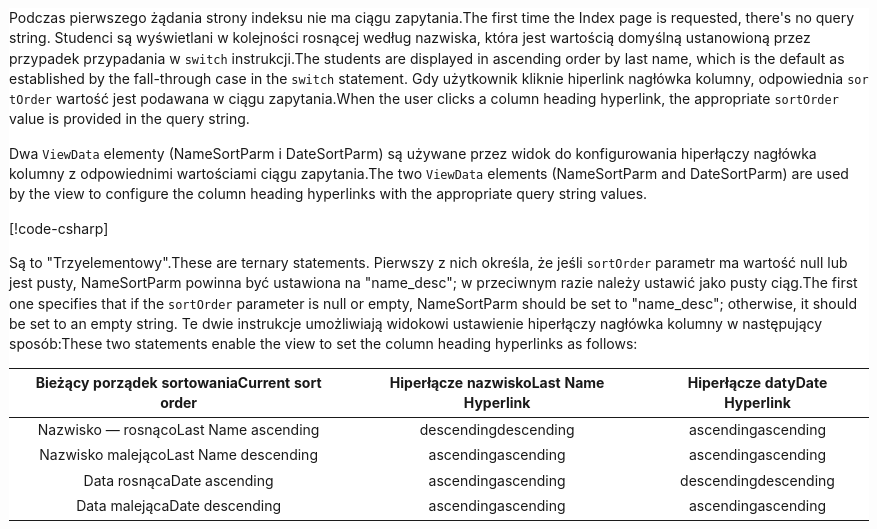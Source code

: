 <span data-ttu-id="1e55f-129">Podczas pierwszego żądania strony indeksu nie ma ciągu zapytania.</span><span class="sxs-lookup"><span data-stu-id="1e55f-129">The first time the Index page is requested, there's no query string.</span></span> <span data-ttu-id="1e55f-130">Studenci są wyświetlani w kolejności rosnącej według nazwiska, która jest wartością domyślną ustanowioną przez przypadek przypadania w `switch` instrukcji.</span><span class="sxs-lookup"><span data-stu-id="1e55f-130">The students are displayed in ascending order by last name, which is the default as established by the fall-through case in the `switch` statement.</span></span> <span data-ttu-id="1e55f-131">Gdy użytkownik kliknie hiperlink nagłówka kolumny, odpowiednia `sortOrder` wartość jest podawana w ciągu zapytania.</span><span class="sxs-lookup"><span data-stu-id="1e55f-131">When the user clicks a column heading hyperlink, the appropriate `sortOrder` value is provided in the query string.</span></span>

<span data-ttu-id="1e55f-132">Dwa `ViewData` elementy (NameSortParm i DateSortParm) są używane przez widok do konfigurowania hiperłączy nagłówka kolumny z odpowiednimi wartościami ciągu zapytania.</span><span class="sxs-lookup"><span data-stu-id="1e55f-132">The two `ViewData` elements (NameSortParm and DateSortParm) are used by the view to configure the column heading hyperlinks with the appropriate query string values.</span></span>

[!code-csharp[](intro/samples/cu/Controllers/StudentsController.cs?name=snippet_SortOnly&highlight=3-4)]

<span data-ttu-id="1e55f-133">Są to "Trzyelementowy".</span><span class="sxs-lookup"><span data-stu-id="1e55f-133">These are ternary statements.</span></span> <span data-ttu-id="1e55f-134">Pierwszy z nich określa, że jeśli `sortOrder` parametr ma wartość null lub jest pusty, NameSortParm powinna być ustawiona na "name_desc"; w przeciwnym razie należy ustawić jako pusty ciąg.</span><span class="sxs-lookup"><span data-stu-id="1e55f-134">The first one specifies that if the `sortOrder` parameter is null or empty, NameSortParm should be set to "name_desc"; otherwise, it should be set to an empty string.</span></span> <span data-ttu-id="1e55f-135">Te dwie instrukcje umożliwiają widokowi ustawienie hiperłączy nagłówka kolumny w następujący sposób:</span><span class="sxs-lookup"><span data-stu-id="1e55f-135">These two statements enable the view to set the column heading hyperlinks as follows:</span></span>

|  <span data-ttu-id="1e55f-136">Bieżący porządek sortowania</span><span class="sxs-lookup"><span data-stu-id="1e55f-136">Current sort order</span></span>  | <span data-ttu-id="1e55f-137">Hiperłącze nazwisko</span><span class="sxs-lookup"><span data-stu-id="1e55f-137">Last Name Hyperlink</span></span> | <span data-ttu-id="1e55f-138">Hiperłącze daty</span><span class="sxs-lookup"><span data-stu-id="1e55f-138">Date Hyperlink</span></span> |
|:--------------------:|:-------------------:|:--------------:|
| <span data-ttu-id="1e55f-139">Nazwisko — rosnąco</span><span class="sxs-lookup"><span data-stu-id="1e55f-139">Last Name ascending</span></span>  | <span data-ttu-id="1e55f-140">descending</span><span class="sxs-lookup"><span data-stu-id="1e55f-140">descending</span></span>          | <span data-ttu-id="1e55f-141">ascending</span><span class="sxs-lookup"><span data-stu-id="1e55f-141">ascending</span></span>      |
| <span data-ttu-id="1e55f-142">Nazwisko malejąco</span><span class="sxs-lookup"><span data-stu-id="1e55f-142">Last Name descending</span></span> | <span data-ttu-id="1e55f-143">ascending</span><span class="sxs-lookup"><span data-stu-id="1e55f-143">ascending</span></span>           | <span data-ttu-id="1e55f-144">ascending</span><span class="sxs-lookup"><span data-stu-id="1e55f-144">ascending</span></span>      |
| <span data-ttu-id="1e55f-145">Data rosnąca</span><span class="sxs-lookup"><span data-stu-id="1e55f-145">Date ascending</span></span>       | <span data-ttu-id="1e55f-146">ascending</span><span class="sxs-lookup"><span data-stu-id="1e55f-146">ascending</span></span>           | <span data-ttu-id="1e55f-147">descending</span><span class="sxs-lookup"><span data-stu-id="1e55f-147">descending</span></span>     |
| <span data-ttu-id="1e55f-148">Data malejąca</span><span class="sxs-lookup"><span data-stu-id="1e55f-148">Date descending</span></span>      | <span data-ttu-id="1e55f-149">ascending</span><span class="sxs-lookup"><span data-stu-id="1e55f-149">ascending</span></span>           | <span data-ttu-id="1e55f-150">ascending</span><span class="sxs-lookup"><span data-stu-id="1e55f-150">ascending</span></span>      |
